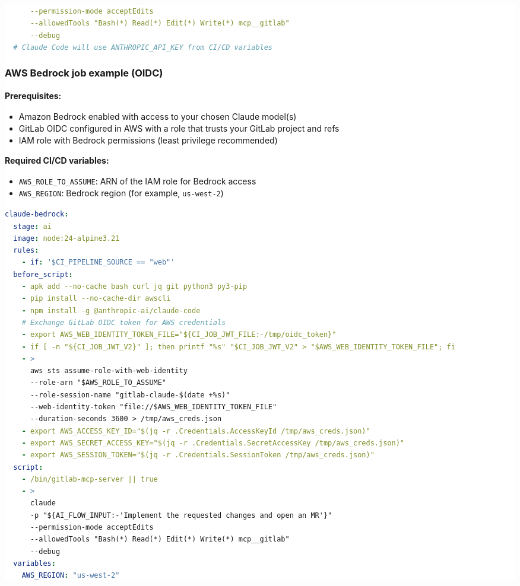 ```yaml  theme={null}
      --permission-mode acceptEdits
      --allowedTools "Bash(*) Read(*) Edit(*) Write(*) mcp__gitlab"
      --debug
  # Claude Code will use ANTHROPIC_API_KEY from CI/CD variables
```

### AWS Bedrock job example (OIDC)

**Prerequisites:**

* Amazon Bedrock enabled with access to your chosen Claude model(s)
* GitLab OIDC configured in AWS with a role that trusts your GitLab project and refs
* IAM role with Bedrock permissions (least privilege recommended)

**Required CI/CD variables:**

* `AWS_ROLE_TO_ASSUME`: ARN of the IAM role for Bedrock access
* `AWS_REGION`: Bedrock region (for example, `us-west-2`)

```yaml  theme={null}
claude-bedrock:
  stage: ai
  image: node:24-alpine3.21
  rules:
    - if: '$CI_PIPELINE_SOURCE == "web"'
  before_script:
    - apk add --no-cache bash curl jq git python3 py3-pip
    - pip install --no-cache-dir awscli
    - npm install -g @anthropic-ai/claude-code
    # Exchange GitLab OIDC token for AWS credentials
    - export AWS_WEB_IDENTITY_TOKEN_FILE="${CI_JOB_JWT_FILE:-/tmp/oidc_token}"
    - if [ -n "${CI_JOB_JWT_V2}" ]; then printf "%s" "$CI_JOB_JWT_V2" > "$AWS_WEB_IDENTITY_TOKEN_FILE"; fi
    - >
      aws sts assume-role-with-web-identity
      --role-arn "$AWS_ROLE_TO_ASSUME"
      --role-session-name "gitlab-claude-$(date +%s)"
      --web-identity-token "file://$AWS_WEB_IDENTITY_TOKEN_FILE"
      --duration-seconds 3600 > /tmp/aws_creds.json
    - export AWS_ACCESS_KEY_ID="$(jq -r .Credentials.AccessKeyId /tmp/aws_creds.json)"
    - export AWS_SECRET_ACCESS_KEY="$(jq -r .Credentials.SecretAccessKey /tmp/aws_creds.json)"
    - export AWS_SESSION_TOKEN="$(jq -r .Credentials.SessionToken /tmp/aws_creds.json)"
  script:
    - /bin/gitlab-mcp-server || true
    - >
      claude
      -p "${AI_FLOW_INPUT:-'Implement the requested changes and open an MR'}"
      --permission-mode acceptEdits
      --allowedTools "Bash(*) Read(*) Edit(*) Write(*) mcp__gitlab"
      --debug
  variables:
    AWS_REGION: "us-west-2"
```
